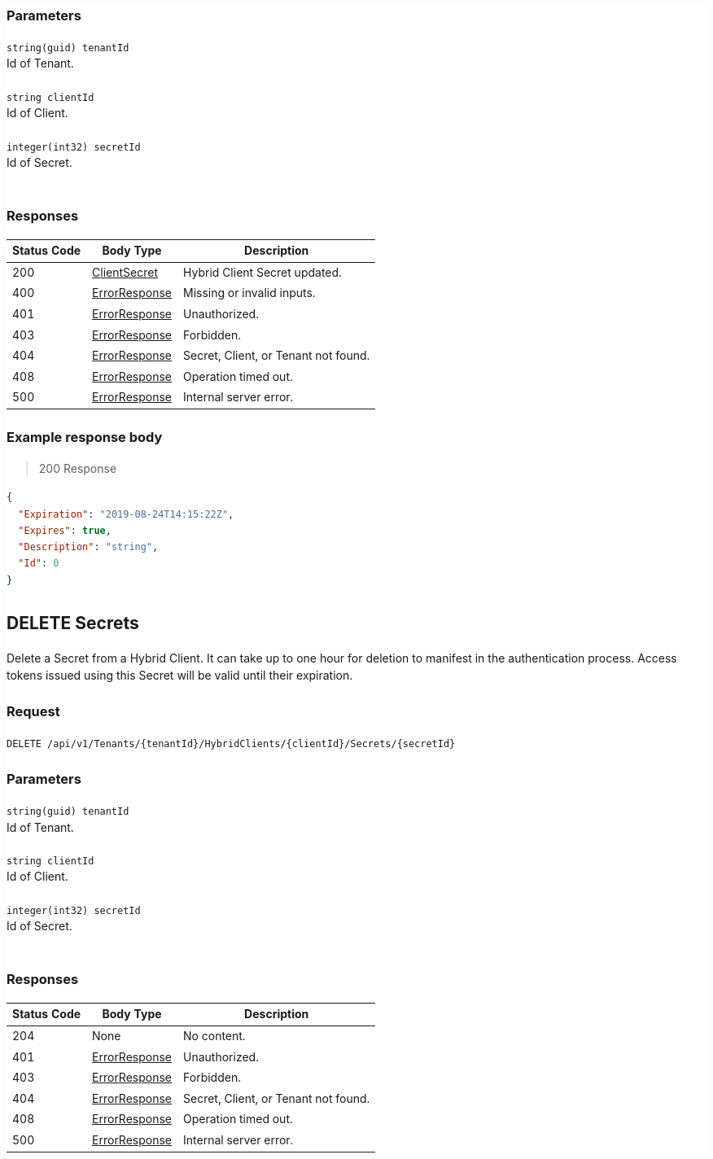<h3 id="secrets_updatehybridclientsecret-parameters">Parameters</h3>

`string(guid) tenantId`<br/>Id of Tenant.</br></br>`string clientId`<br/>Id of Client.</br></br>`integer(int32) secretId`<br/>Id of Secret.</br></br>

<h3 id="secrets_updatehybridclientsecret-responses">Responses</h3>

|Status Code|Body Type|Description|
|---|---|---|
|200|[ClientSecret](#schemaclientsecret)|Hybrid Client Secret updated.|
|400|[ErrorResponse](#schemaerrorresponse)|Missing or invalid inputs.|
|401|[ErrorResponse](#schemaerrorresponse)|Unauthorized.|
|403|[ErrorResponse](#schemaerrorresponse)|Forbidden.|
|404|[ErrorResponse](#schemaerrorresponse)|Secret, Client, or Tenant not found.|
|408|[ErrorResponse](#schemaerrorresponse)|Operation timed out.|
|500|[ErrorResponse](#schemaerrorresponse)|Internal server error.|

### Example response body

> 200 Response

```json
{
  "Expiration": "2019-08-24T14:15:22Z",
  "Expires": true,
  "Description": "string",
  "Id": 0
}
```

## DELETE Secrets

<a id="opIdSecrets_DeleteHybridClientSecret"></a>

Delete a Secret from a Hybrid Client. It can take up to one hour for
            deletion to manifest in the authentication process.
            Access tokens issued using this Secret will be valid until their expiration.

### Request
```text 
DELETE /api/v1/Tenants/{tenantId}/HybridClients/{clientId}/Secrets/{secretId}
```

<h3 id="secrets_deletehybridclientsecret-parameters">Parameters</h3>

`string(guid) tenantId`<br/>Id of Tenant.</br></br>`string clientId`<br/>Id of Client.</br></br>`integer(int32) secretId`<br/>Id of Secret.</br></br>

<h3 id="secrets_deletehybridclientsecret-responses">Responses</h3>

|Status Code|Body Type|Description|
|---|---|---|
|204|None|No content.|
|401|[ErrorResponse](#schemaerrorresponse)|Unauthorized.|
|403|[ErrorResponse](#schemaerrorresponse)|Forbidden.|
|404|[ErrorResponse](#schemaerrorresponse)|Secret, Client, or Tenant not found.|
|408|[ErrorResponse](#schemaerrorresponse)|Operation timed out.|
|500|[ErrorResponse](#schemaerrorresponse)|Internal server error.|
